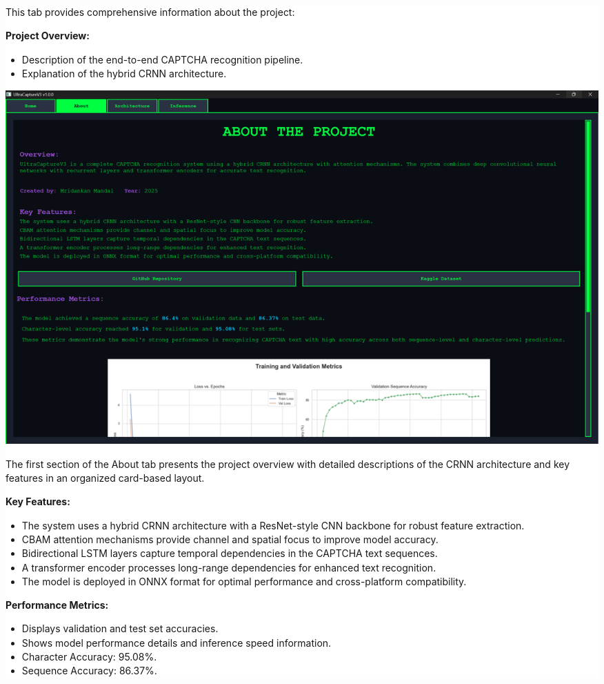 This tab provides comprehensive information about the project:

**Project Overview:**
- Description of the end-to-end CAPTCHA recognition pipeline.
- Explanation of the hybrid CRNN architecture.

![About Tab - Project Overview](visuals/AboutTheProjectTab1.png)

The first section of the About tab presents the project overview with detailed descriptions of the CRNN architecture and key features in an organized card-based layout.

**Key Features:**
- The system uses a hybrid CRNN architecture with a ResNet-style CNN backbone for robust feature extraction.
- CBAM attention mechanisms provide channel and spatial focus to improve model accuracy.
- Bidirectional LSTM layers capture temporal dependencies in the CAPTCHA text sequences.
- A transformer encoder processes long-range dependencies for enhanced text recognition.
- The model is deployed in ONNX format for optimal performance and cross-platform compatibility.

**Performance Metrics:**
- Displays validation and test set accuracies.
- Shows model performance details and inference speed information.
- Character Accuracy: 95.08%.
- Sequence Accuracy: 86.37%.
